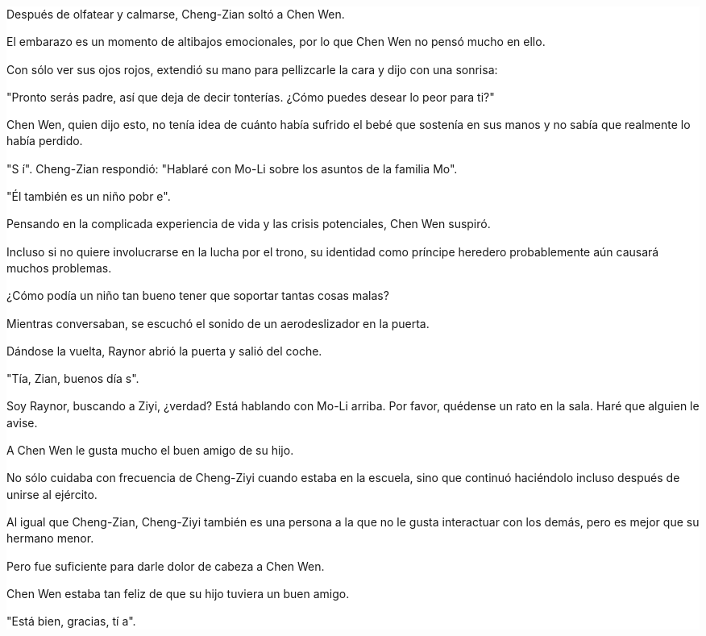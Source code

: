 Después de olfatear y calmarse, Cheng-Zian soltó a Chen Wen.

El embarazo es un momento de altibajos emocionales, por lo que Chen Wen no pensó mucho en ello.

Con sólo ver sus ojos rojos, extendió su mano para pellizcarle la cara y dijo con una sonrisa:

"Pronto serás padre, así que deja de decir tonterías. ¿Cómo puedes desear lo peor para ti?"

Chen Wen, quien dijo esto, no tenía idea de cuánto había sufrido el bebé que sostenía en sus manos y no sabía que realmente lo había perdido.

"S í". Cheng-Zian respondió: "Hablaré con Mo-Li sobre los asuntos de la familia Mo".

"Él también es un niño pobr e".

Pensando en la complicada experiencia de vida y las crisis potenciales, Chen Wen suspiró.

Incluso si no quiere involucrarse en la lucha por el trono, su identidad como príncipe heredero probablemente aún causará muchos problemas.

¿Cómo podía un niño tan bueno tener que soportar tantas cosas malas?

Mientras conversaban, se escuchó el sonido de un aerodeslizador en la puerta.

Dándose la vuelta, Raynor abrió la puerta y salió del coche.

"Tía, Zian, buenos día s".

Soy Raynor, buscando a Ziyi, ¿verdad? Está hablando con Mo-Li arriba. Por favor, quédense un rato en la sala. Haré que alguien le avise.

A Chen Wen le gusta mucho el buen amigo de su hijo.

No sólo cuidaba con frecuencia de Cheng-Ziyi cuando estaba en la escuela, sino que continuó haciéndolo incluso después de unirse al ejército.

Al igual que Cheng-Zian, Cheng-Ziyi también es una persona a la que no le gusta interactuar con los demás, pero es mejor que su hermano menor.

Pero fue suficiente para darle dolor de cabeza a Chen Wen.

Chen Wen estaba tan feliz de que su hijo tuviera un buen amigo.

"Está bien, gracias, tí a".





